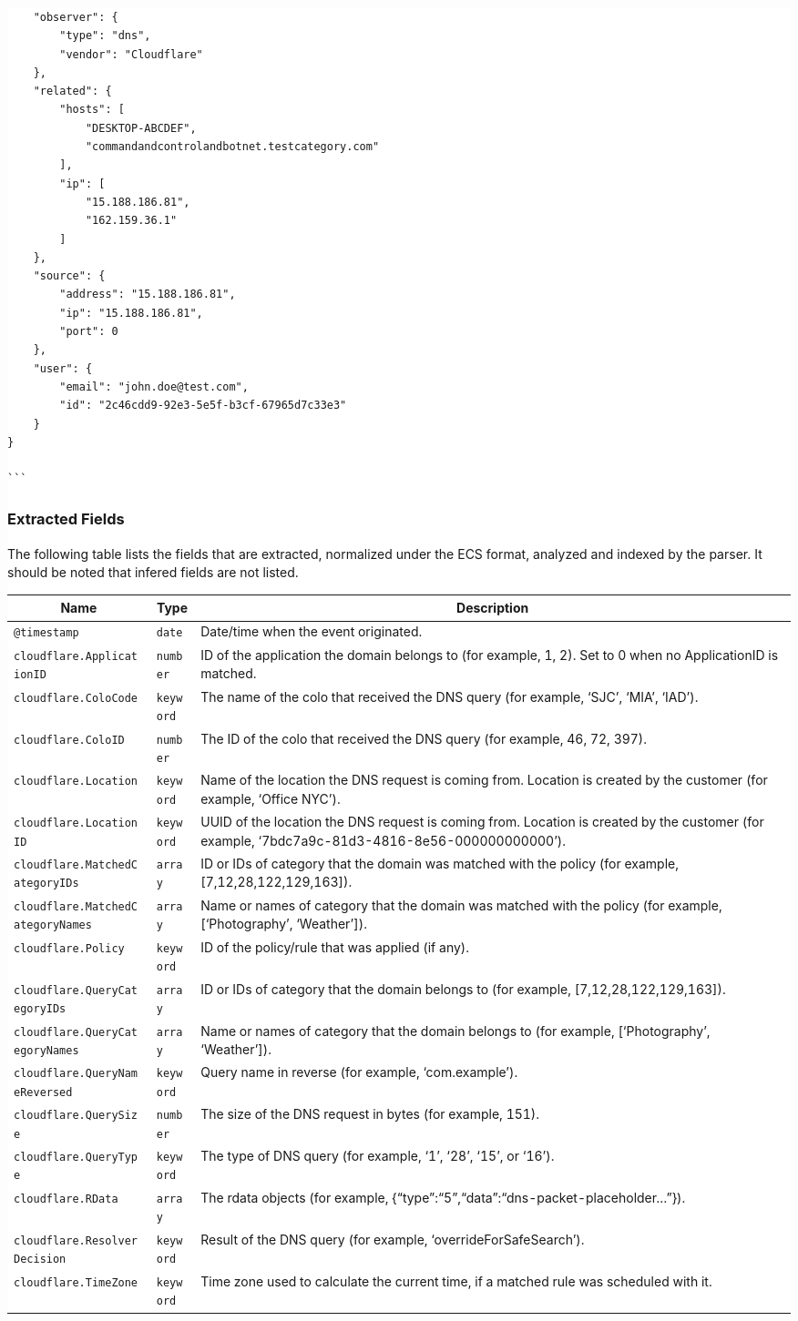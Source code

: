         "observer": {
            "type": "dns",
            "vendor": "Cloudflare"
        },
        "related": {
            "hosts": [
                "DESKTOP-ABCDEF",
                "commandandcontrolandbotnet.testcategory.com"
            ],
            "ip": [
                "15.188.186.81",
                "162.159.36.1"
            ]
        },
        "source": {
            "address": "15.188.186.81",
            "ip": "15.188.186.81",
            "port": 0
        },
        "user": {
            "email": "john.doe@test.com",
            "id": "2c46cdd9-92e3-5e5f-b3cf-67965d7c33e3"
        }
    }
    	
	```





### Extracted Fields

The following table lists the fields that are extracted, normalized under the ECS format, analyzed and indexed by the parser. It should be noted that infered fields are not listed.

| Name | Type | Description                |
| ---- | ---- | ---------------------------|
|`@timestamp` | `date` | Date/time when the event originated. |
|`cloudflare.ApplicationID` | `number` | ID of the application the domain belongs to (for example, 1, 2). Set to 0 when no ApplicationID is matched. |
|`cloudflare.ColoCode` | `keyword` | The name of the colo that received the DNS query (for example, ‘SJC’, ‘MIA’, ‘IAD’). |
|`cloudflare.ColoID` | `number` | The ID of the colo that received the DNS query (for example, 46, 72, 397). |
|`cloudflare.Location` | `keyword` | Name of the location the DNS request is coming from. Location is created by the customer (for example, ‘Office NYC’). |
|`cloudflare.LocationID` | `keyword` | UUID of the location the DNS request is coming from. Location is created by the customer (for example, ‘7bdc7a9c-81d3-4816-8e56-000000000000’). |
|`cloudflare.MatchedCategoryIDs` | `array` | ID or IDs of category that the domain was matched with the policy (for example, [7,12,28,122,129,163]). |
|`cloudflare.MatchedCategoryNames` | `array` | Name or names of category that the domain was matched with the policy (for example, [‘Photography’, ‘Weather’]). |
|`cloudflare.Policy` | `keyword` | ID of the policy/rule that was applied (if any). |
|`cloudflare.QueryCategoryIDs` | `array` | ID or IDs of category that the domain belongs to (for example, [7,12,28,122,129,163]). |
|`cloudflare.QueryCategoryNames` | `array` | Name or names of category that the domain belongs to (for example, [‘Photography’, ‘Weather’]). |
|`cloudflare.QueryNameReversed` | `keyword` | Query name in reverse (for example, ‘com.example’). |
|`cloudflare.QuerySize` | `number` | The size of the DNS request in bytes (for example, 151). |
|`cloudflare.QueryType` | `keyword` | The type of DNS query (for example, ‘1’, ‘28’, ‘15’, or ‘16’). |
|`cloudflare.RData` | `array` | The rdata objects (for example, {“type”:“5”,“data”:“dns-packet-placeholder…”}). |
|`cloudflare.ResolverDecision` | `keyword` | Result of the DNS query (for example, ‘overrideForSafeSearch’). |
|`cloudflare.TimeZone` | `keyword` | Time zone used to calculate the current time, if a matched rule was scheduled with it. |